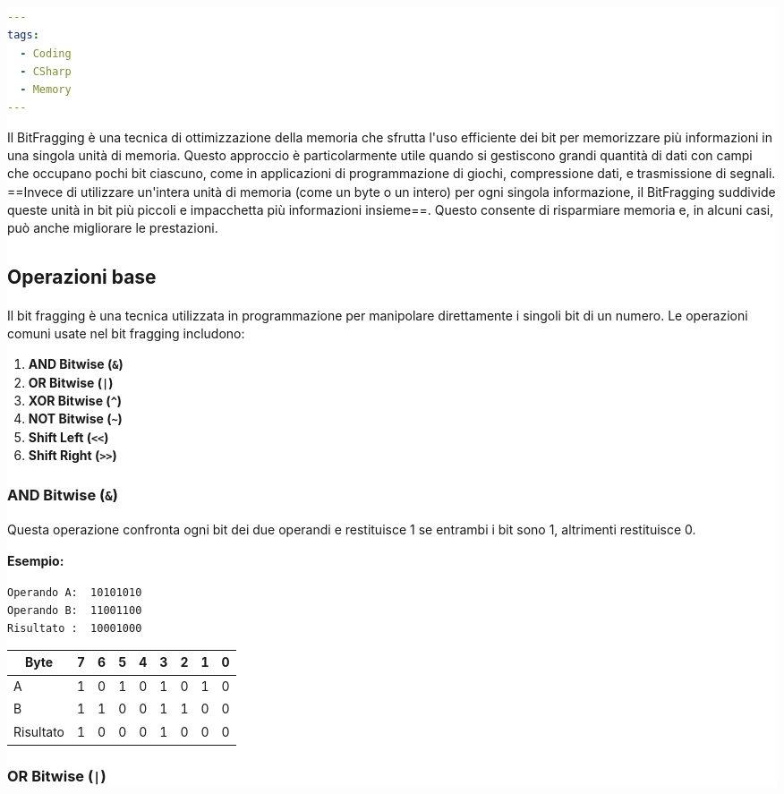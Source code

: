 ```yaml
---
tags:
  - Coding
  - CSharp
  - Memory
---
```


Il BitFragging è una tecnica di ottimizzazione della memoria che sfrutta l'uso efficiente dei bit per memorizzare più informazioni in una singola unità di memoria.
Questo approccio è particolarmente utile quando si gestiscono grandi quantità di dati con campi che occupano pochi bit ciascuno, come in applicazioni di programmazione di giochi, compressione dati, e trasmissione di segnali.
==Invece di utilizzare un'intera unità di memoria (come un byte o un intero) per ogni singola informazione, il BitFragging suddivide queste unità in bit più piccoli e impacchetta più informazioni insieme==. Questo consente di risparmiare memoria e, in alcuni casi, può anche migliorare le prestazioni.

## Operazioni base

Il bit fragging è una tecnica utilizzata in programmazione per manipolare direttamente i singoli bit di un numero. Le operazioni comuni usate nel bit fragging includono:

1. **AND Bitwise (`&`)**
2. **OR Bitwise (`|`)**
3. **XOR Bitwise (`^`)**
4. **NOT Bitwise (`~`)**
5. **Shift Left (`<<`)**
6. **Shift Right (`>>`)**

### AND Bitwise (`&`)

Questa operazione confronta ogni bit dei due operandi e restituisce 1 se entrambi i bit sono 1, altrimenti restituisce 0.

**Esempio:**

```
Operando A:  10101010
Operando B:  11001100
Risultato :  10001000
```

| Byte  | 7 | 6 | 5 | 4 | 3 | 2 | 1 | 0 |
|-------|---|---|---|---|---|---|---|---|
| A     | 1 | 0 | 1 | 0 | 1 | 0 | 1 | 0 |
| B     | 1 | 1 | 0 | 0 | 1 | 1 | 0 | 0 |
| Risultato | 1 | 0 | 0 | 0 | 1 | 0 | 0 | 0 |

### OR Bitwise (`|`)
